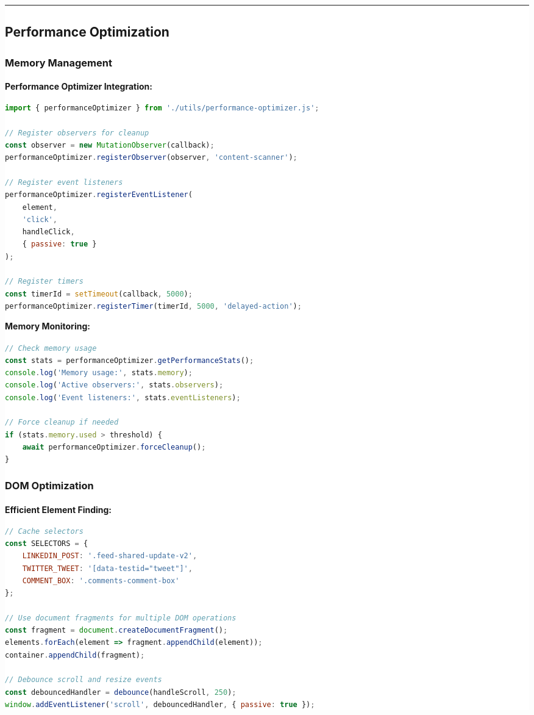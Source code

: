 
---

## Performance Optimization

### Memory Management

**Performance Optimizer Integration:**
```javascript
import { performanceOptimizer } from './utils/performance-optimizer.js';

// Register observers for cleanup
const observer = new MutationObserver(callback);
performanceOptimizer.registerObserver(observer, 'content-scanner');

// Register event listeners
performanceOptimizer.registerEventListener(
    element, 
    'click', 
    handleClick, 
    { passive: true }
);

// Register timers
const timerId = setTimeout(callback, 5000);
performanceOptimizer.registerTimer(timerId, 5000, 'delayed-action');
```

**Memory Monitoring:**
```javascript
// Check memory usage
const stats = performanceOptimizer.getPerformanceStats();
console.log('Memory usage:', stats.memory);
console.log('Active observers:', stats.observers);
console.log('Event listeners:', stats.eventListeners);

// Force cleanup if needed
if (stats.memory.used > threshold) {
    await performanceOptimizer.forceCleanup();
}
```

### DOM Optimization

**Efficient Element Finding:**
```javascript
// Cache selectors
const SELECTORS = {
    LINKEDIN_POST: '.feed-shared-update-v2',
    TWITTER_TWEET: '[data-testid="tweet"]',
    COMMENT_BOX: '.comments-comment-box'
};

// Use document fragments for multiple DOM operations
const fragment = document.createDocumentFragment();
elements.forEach(element => fragment.appendChild(element));
container.appendChild(fragment);

// Debounce scroll and resize events
const debouncedHandler = debounce(handleScroll, 250);
window.addEventListener('scroll', debouncedHandler, { passive: true });
```
